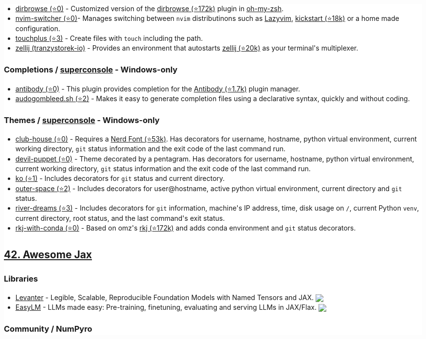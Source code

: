 *   [dirbrowse (⭐0)](https://github.com/giovannilupi/dirbrowse/) - Customized version of the [dirbrowse (⭐172k)](https://github.com/ohmyzsh/ohmyzsh/tree/master/plugins/dircycle) plugin in [oh-my-zsh](https://ohmyz.sh).
*   [nvim-switcher (⭐0)](https://github.com/dacarey/zsh-nvim-switcher)- Manages switching between `nvim` distributinons such as [Lazyvim](https://www.lazyvim.org/), [kickstart (⭐18k)](https://github.com/nvim-lua/kickstart.nvim) or a home made configuration.
*   [touchplus (⭐3)](https://github.com/raisedadead/zsh-touchplus) - Create files with `touch` including the path.
*   [zellij (tranzystorek-io)](https://codeberg.org/tranzystorekk/zellij.zsh) - Provides an environment that autostarts [zellij (⭐20k)](https://github.com/zellij-org/zellij) as your terminal's multiplexer.

### Completions / [superconsole](https://github.com/alexchmykhalo/superconsole) - Windows-only

*   [antibody (⭐0)](https://github.com/sinetoami/antibody-completion) - This plugin provides completion for the [Antibody (⭐1.7k)](https://github.com/getantibody/antibody) plugin manager.
*   [audogombleed.sh (⭐2)](https://github.com/i-love-coffee-i-love-tea/audogombleed.sh) - Makes it easy to generate completion files using a declarative syntax, quickly and without coding.

### Themes / [superconsole](https://github.com/alexchmykhalo/superconsole) - Windows-only

*   [club-house (⭐0)](https://github.com/skippyr/club-house) - Requires a [Nerd Font (⭐53k)](https://github.com/ryanoasis/nerd-fonts). Has decorators for username, hostname, python virtual environment, current working directory, `git` status information and the exit code of the last command run.
*   [devil-puppet (⭐0)](https://github.com/skippyr/devil-puppet) - Theme decorated by a pentagram. Has decorators for username, hostname, python virtual environment, current working directory, `git` status information and the exit code of the last command run.
*   [ko (⭐1)](https://github.com/JoshBenn/KoTheme-for-Oh-My-Zsh/) - Includes decorators for `git` status and current directory.
*   [outer-space (⭐2)](https://github.com/skippyr/outer-space) - Includes decorators for user\@hostname, active python virtual environment, current directory and `git` status.
*   [river-dreams (⭐3)](https://github.com/skippyr/river-dreams) - Includes decorators for `git` information, machine's IP address, time, disk usage on `/`, current Python `venv`, current directory, root status, and the last command's exit status.
*   [rkj-with-conda (⭐0)](https://github.com/cain986/rkj-with-conda-zsh-theme) - Based on omz's [rkj (⭐172k)](https://github.com/ohmyzsh/ohmyzsh/blob/master/themes/rkj.zsh-theme) and adds conda environment and `git` status decorators.

## [42. Awesome Jax](/content/n2cholas/awesome-jax/week/README.md)

### Libraries

*   [Levanter](https://github.com/stanford-crfm/levanter) - Legible, Scalable, Reproducible Foundation Models with Named Tensors and JAX.  <img src="https://img.shields.io/github/stars/stanford-crfm/levanter?style=social" align="center">
*   [EasyLM](https://github.com/young-geng/EasyLM) - LLMs made easy: Pre-training, finetuning, evaluating and serving LLMs in JAX/Flax.  <img src="https://img.shields.io/github/stars/young-geng/EasyLM?style=social" align="center">

### Community / NumPyro

